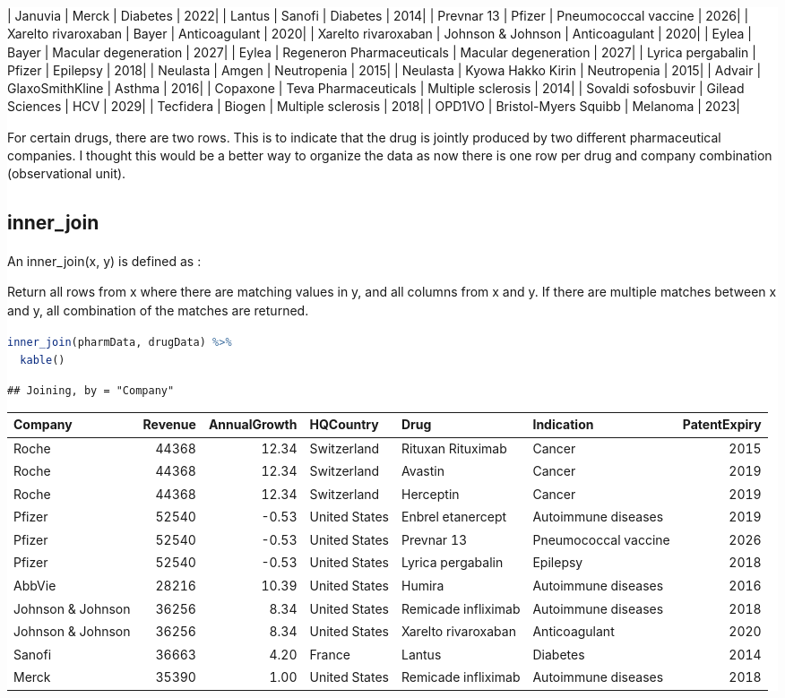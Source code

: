 | Januvia             | Merck                     | Diabetes             |          2022|
| Lantus              | Sanofi                    | Diabetes             |          2014|
| Prevnar 13          | Pfizer                    | Pneumococcal vaccine |          2026|
| Xarelto rivaroxaban | Bayer                     | Anticoagulant        |          2020|
| Xarelto rivaroxaban | Johnson & Johnson         | Anticoagulant        |          2020|
| Eylea               | Bayer                     | Macular degeneration |          2027|
| Eylea               | Regeneron Pharmaceuticals | Macular degeneration |          2027|
| Lyrica pergabalin   | Pfizer                    | Epilepsy             |          2018|
| Neulasta            | Amgen                     | Neutropenia          |          2015|
| Neulasta            | Kyowa Hakko Kirin         | Neutropenia          |          2015|
| Advair              | GlaxoSmithKline           | Asthma               |          2016|
| Copaxone            | Teva Pharmaceuticals      | Multiple sclerosis   |          2014|
| Sovaldi sofosbuvir  | Gilead Sciences           | HCV                  |          2029|
| Tecfidera           | Biogen                    | Multiple sclerosis   |          2018|
| OPD1VO              | Bristol-Myers Squibb      | Melanoma             |          2023|

For certain drugs, there are two rows. This is to indicate that the drug is jointly produced by two different pharmaceutical companies. I thought this would be a better way to organize the data as now there is one row per drug and company combination (observational unit).

inner\_join
-----------

An inner\_join(x, y) is defined as :

Return all rows from x where there are matching values in y, and all columns from x and y. If there are multiple matches between x and y, all combination of the matches are returned.

``` r
inner_join(pharmData, drugData) %>% 
  kable()
```

    ## Joining, by = "Company"

| Company           |  Revenue|  AnnualGrowth| HQCountry      | Drug                | Indication           |  PatentExpiry|
|:------------------|--------:|-------------:|:---------------|:--------------------|:---------------------|-------------:|
| Roche             |    44368|         12.34| Switzerland    | Rituxan Rituximab   | Cancer               |          2015|
| Roche             |    44368|         12.34| Switzerland    | Avastin             | Cancer               |          2019|
| Roche             |    44368|         12.34| Switzerland    | Herceptin           | Cancer               |          2019|
| Pfizer            |    52540|         -0.53| United States  | Enbrel etanercept   | Autoimmune diseases  |          2019|
| Pfizer            |    52540|         -0.53| United States  | Prevnar 13          | Pneumococcal vaccine |          2026|
| Pfizer            |    52540|         -0.53| United States  | Lyrica pergabalin   | Epilepsy             |          2018|
| AbbVie            |    28216|         10.39| United States  | Humira              | Autoimmune diseases  |          2016|
| Johnson & Johnson |    36256|          8.34| United States  | Remicade infliximab | Autoimmune diseases  |          2018|
| Johnson & Johnson |    36256|          8.34| United States  | Xarelto rivaroxaban | Anticoagulant        |          2020|
| Sanofi            |    36663|          4.20| France         | Lantus              | Diabetes             |          2014|
| Merck             |    35390|          1.00| United States  | Remicade infliximab | Autoimmune diseases  |          2018|